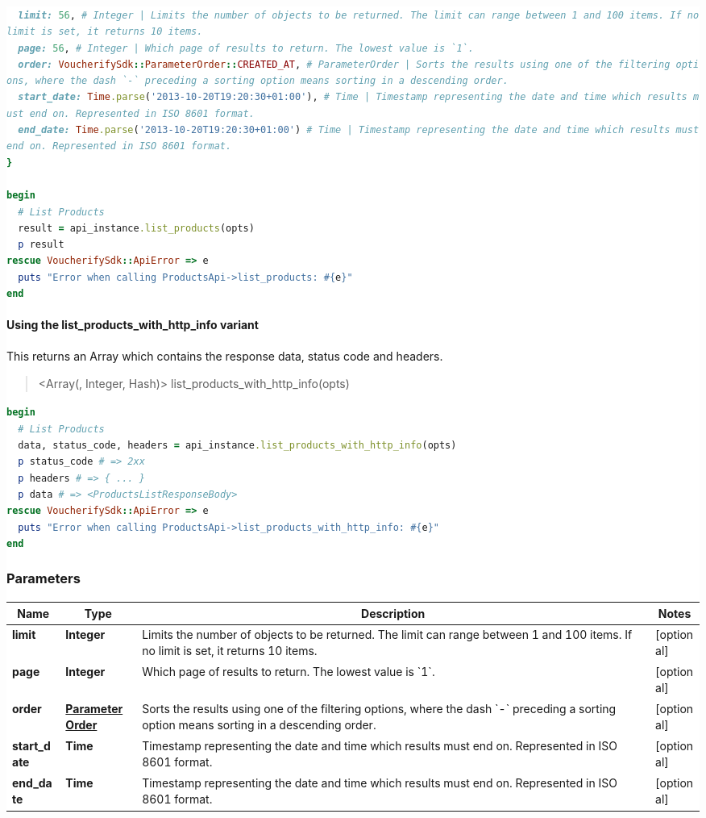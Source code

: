 ```ruby
  limit: 56, # Integer | Limits the number of objects to be returned. The limit can range between 1 and 100 items. If no limit is set, it returns 10 items.
  page: 56, # Integer | Which page of results to return. The lowest value is `1`.
  order: VoucherifySdk::ParameterOrder::CREATED_AT, # ParameterOrder | Sorts the results using one of the filtering options, where the dash `-` preceding a sorting option means sorting in a descending order.
  start_date: Time.parse('2013-10-20T19:20:30+01:00'), # Time | Timestamp representing the date and time which results must end on. Represented in ISO 8601 format.
  end_date: Time.parse('2013-10-20T19:20:30+01:00') # Time | Timestamp representing the date and time which results must end on. Represented in ISO 8601 format.
}

begin
  # List Products
  result = api_instance.list_products(opts)
  p result
rescue VoucherifySdk::ApiError => e
  puts "Error when calling ProductsApi->list_products: #{e}"
end
```

#### Using the list_products_with_http_info variant

This returns an Array which contains the response data, status code and headers.

> <Array(<ProductsListResponseBody>, Integer, Hash)> list_products_with_http_info(opts)

```ruby
begin
  # List Products
  data, status_code, headers = api_instance.list_products_with_http_info(opts)
  p status_code # => 2xx
  p headers # => { ... }
  p data # => <ProductsListResponseBody>
rescue VoucherifySdk::ApiError => e
  puts "Error when calling ProductsApi->list_products_with_http_info: #{e}"
end
```

### Parameters

| Name | Type | Description | Notes |
| ---- | ---- | ----------- | ----- |
| **limit** | **Integer** | Limits the number of objects to be returned. The limit can range between 1 and 100 items. If no limit is set, it returns 10 items. | [optional] |
| **page** | **Integer** | Which page of results to return. The lowest value is &#x60;1&#x60;. | [optional] |
| **order** | [**ParameterOrder**](.md) | Sorts the results using one of the filtering options, where the dash &#x60;-&#x60; preceding a sorting option means sorting in a descending order. | [optional] |
| **start_date** | **Time** | Timestamp representing the date and time which results must end on. Represented in ISO 8601 format. | [optional] |
| **end_date** | **Time** | Timestamp representing the date and time which results must end on. Represented in ISO 8601 format. | [optional] |
